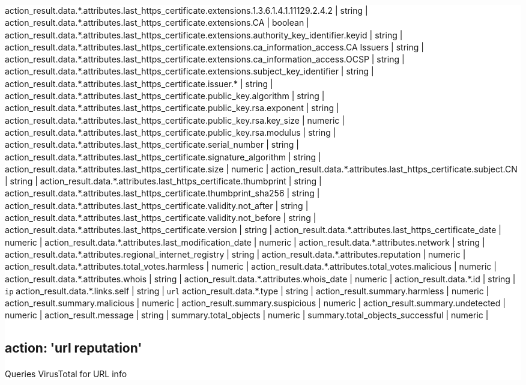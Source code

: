 action\_result\.data\.\*\.attributes\.last\_https\_certificate\.extensions\.1\.3\.6\.1\.4\.1\.11129\.2\.4\.2 | string | 
action\_result\.data\.\*\.attributes\.last\_https\_certificate\.extensions\.CA | boolean | 
action\_result\.data\.\*\.attributes\.last\_https\_certificate\.extensions\.authority\_key\_identifier\.keyid | string | 
action\_result\.data\.\*\.attributes\.last\_https\_certificate\.extensions\.ca\_information\_access\.CA Issuers | string | 
action\_result\.data\.\*\.attributes\.last\_https\_certificate\.extensions\.ca\_information\_access\.OCSP | string | 
action\_result\.data\.\*\.attributes\.last\_https\_certificate\.extensions\.subject\_key\_identifier | string | 
action\_result\.data\.\*\.attributes\.last\_https\_certificate\.issuer\.\* | string | 
action\_result\.data\.\*\.attributes\.last\_https\_certificate\.public\_key\.algorithm | string | 
action\_result\.data\.\*\.attributes\.last\_https\_certificate\.public\_key\.rsa\.exponent | string | 
action\_result\.data\.\*\.attributes\.last\_https\_certificate\.public\_key\.rsa\.key\_size | numeric | 
action\_result\.data\.\*\.attributes\.last\_https\_certificate\.public\_key\.rsa\.modulus | string | 
action\_result\.data\.\*\.attributes\.last\_https\_certificate\.serial\_number | string | 
action\_result\.data\.\*\.attributes\.last\_https\_certificate\.signature\_algorithm | string | 
action\_result\.data\.\*\.attributes\.last\_https\_certificate\.size | numeric | 
action\_result\.data\.\*\.attributes\.last\_https\_certificate\.subject\.CN | string | 
action\_result\.data\.\*\.attributes\.last\_https\_certificate\.thumbprint | string | 
action\_result\.data\.\*\.attributes\.last\_https\_certificate\.thumbprint\_sha256 | string | 
action\_result\.data\.\*\.attributes\.last\_https\_certificate\.validity\.not\_after | string | 
action\_result\.data\.\*\.attributes\.last\_https\_certificate\.validity\.not\_before | string | 
action\_result\.data\.\*\.attributes\.last\_https\_certificate\.version | string | 
action\_result\.data\.\*\.attributes\.last\_https\_certificate\_date | numeric | 
action\_result\.data\.\*\.attributes\.last\_modification\_date | numeric | 
action\_result\.data\.\*\.attributes\.network | string | 
action\_result\.data\.\*\.attributes\.regional\_internet\_registry | string | 
action\_result\.data\.\*\.attributes\.reputation | numeric | 
action\_result\.data\.\*\.attributes\.total\_votes\.harmless | numeric | 
action\_result\.data\.\*\.attributes\.total\_votes\.malicious | numeric | 
action\_result\.data\.\*\.attributes\.whois | string | 
action\_result\.data\.\*\.attributes\.whois\_date | numeric | 
action\_result\.data\.\*\.id | string |  `ip` 
action\_result\.data\.\*\.links\.self | string |  `url` 
action\_result\.data\.\*\.type | string | 
action\_result\.summary\.harmless | numeric | 
action\_result\.summary\.malicious | numeric | 
action\_result\.summary\.suspicious | numeric | 
action\_result\.summary\.undetected | numeric | 
action\_result\.message | string | 
summary\.total\_objects | numeric | 
summary\.total\_objects\_successful | numeric |   

## action: 'url reputation'
Queries VirusTotal for URL info
